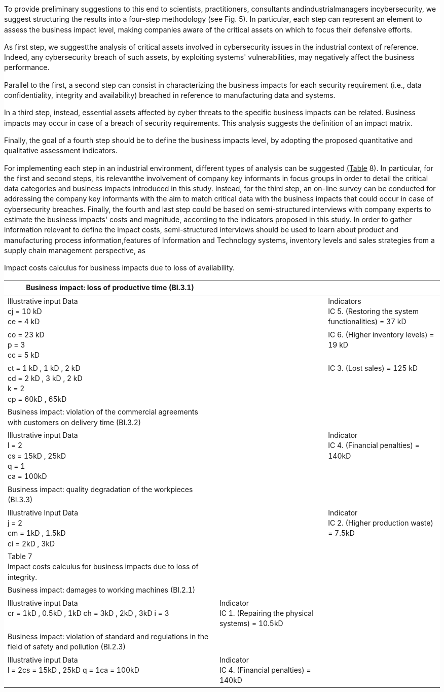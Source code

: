 To provide preliminary suggestions to this end to scientists, practitioners, consultants andindustrialmanagers incybersecurity, we suggest structuring the results into a four-step methodology (see Fig. 5). In particular, each step can represent an element to assess the business impact level, making companies aware of the critical assets on which to focus their defensive efforts.

As first step, we suggestthe analysis of critical assets involved in cybersecurity issues in the industrial context of reference. Indeed, any cybersecurity breach of such assets, by exploiting systems' vulnerabilities, may negatively affect the business performance.

Parallel to the first, a second step can consist in characterizing the business impacts for each security requirement (i.e., data confidentiality, integrity and availability) breached in reference to manufacturing data and systems.

In a third step, instead, essential assets affected by cyber threats to the specific business impacts can be related. Business impacts may occur in case of a breach of security requirements. This analysis suggests the definition of an impact matrix.

Finally, the goal of a fourth step should be to define the business impacts level, by adopting the proposed quantitative and qualitative assessment indicators.

For implementing each step in an industrial environment, different types of analysis can be suggested [\(Table](#page-12-0) 8). In particular, for the first and second steps, itis relevantthe involvement of company key informants in focus groups in order to detail the critical data categories and business impacts introduced in this study. Instead, for the third step, an on-line survey can be conducted for addressing the company key informants with the aim to match critical data with the business impacts that could occur in case of cybersecurity breaches. Finally, the fourth and last step could be based on semi-structured interviews with company experts to estimate the business impacts' costs and magnitude, according to the indicators proposed in this study. In order to gather information relevant to define the impact costs, semi-structured interviews should be used to learn about product and manufacturing process information,features of Information and Technology systems, inventory levels and sales strategies from a supply chain management perspective, as

<span id="page-12-0"></span>Impact costs calculus for business impacts due to loss of availability.

| Business impact: loss of productive time (BI.3.1)                                                    |                                                              |                                                                    |
|------------------------------------------------------------------------------------------------------|--------------------------------------------------------------|--------------------------------------------------------------------|
| Illustrative input Data<br>cj = 10 kD<br>ce = 4 kD                                                   |                                                              | Indicators<br>IC 5. (Restoring the system functionalities) = 37 kD |
| co = 23 kD<br>p = 3<br>cc = 5 kD                                                                     |                                                              | IC 6. (Higher inventory levels) = 19 kD                            |
| ct = 1 kD , 1 kD , 2 kD<br>cd = 2 kD , 3 kD , 2 kD<br>k = 2<br>cp = 60kD , 65kD                      |                                                              | IC 3. (Lost sales) = 125 kD                                        |
| Business impact: violation of the commercial agreements with customers on delivery time (BI.3.2)     |                                                              |                                                                    |
| Illustrative input Data<br>l = 2<br>cs = 15kD , 25kD<br>q = 1<br>ca = 100kD                          |                                                              | Indicator<br>IC 4. (Financial penalties) = 140kD                   |
| Business impact: quality degradation of the workpieces (BI.3.3)                                      |                                                              |                                                                    |
| Illustrative Input Data<br>j = 2<br>cm = 1kD , 1.5kD<br>ci = 2kD , 3kD                               |                                                              | Indicator<br>IC 2. (Higher production waste) = 7.5kD               |
| Table 7<br>Impact costs calculus for business impacts due to loss of integrity.                      |                                                              |                                                                    |
| Business impact: damages to working machines (BI.2.1)                                                |                                                              |                                                                    |
| Illustrative input Data<br>cr = 1kD , 0.5kD , 1kD ch = 3kD , 2kD , 3kD i = 3                         | Indicator<br>IC 1. (Repairing the physical systems) = 10.5kD |                                                                    |
| Business impact: violation of standard and regulations in the field of safety and pollution (BI.2.3) |                                                              |                                                                    |
| Illustrative input Data<br>l = 2cs = 15kD , 25kD q = 1ca = 100kD                                     | Indicator<br>IC 4. (Financial penalties) = 140kD             |                                                                    |